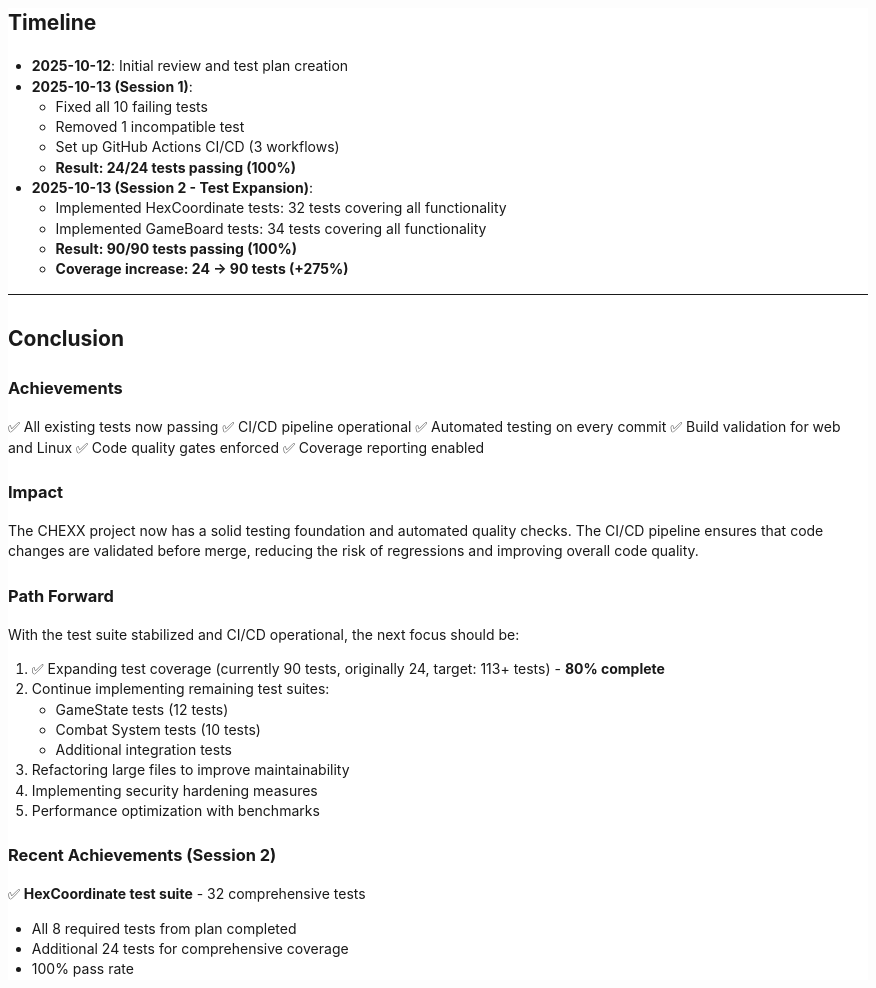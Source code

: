 
## Timeline

- **2025-10-12**: Initial review and test plan creation
- **2025-10-13 (Session 1)**:
  - Fixed all 10 failing tests
  - Removed 1 incompatible test
  - Set up GitHub Actions CI/CD (3 workflows)
  - **Result: 24/24 tests passing (100%)**
- **2025-10-13 (Session 2 - Test Expansion)**:
  - Implemented HexCoordinate tests: 32 tests covering all functionality
  - Implemented GameBoard tests: 34 tests covering all functionality
  - **Result: 90/90 tests passing (100%)**
  - **Coverage increase: 24 → 90 tests (+275%)**

---

## Conclusion

### Achievements
✅ All existing tests now passing
✅ CI/CD pipeline operational
✅ Automated testing on every commit
✅ Build validation for web and Linux
✅ Code quality gates enforced
✅ Coverage reporting enabled

### Impact
The CHEXX project now has a solid testing foundation and automated quality checks. The CI/CD pipeline ensures that code changes are validated before merge, reducing the risk of regressions and improving overall code quality.

### Path Forward
With the test suite stabilized and CI/CD operational, the next focus should be:
1. ✅ Expanding test coverage (currently 90 tests, originally 24, target: 113+ tests) - **80% complete**
2. Continue implementing remaining test suites:
   - GameState tests (12 tests)
   - Combat System tests (10 tests)
   - Additional integration tests
3. Refactoring large files to improve maintainability
4. Implementing security hardening measures
5. Performance optimization with benchmarks

### Recent Achievements (Session 2)
✅ **HexCoordinate test suite** - 32 comprehensive tests
   - All 8 required tests from plan completed
   - Additional 24 tests for comprehensive coverage
   - 100% pass rate
